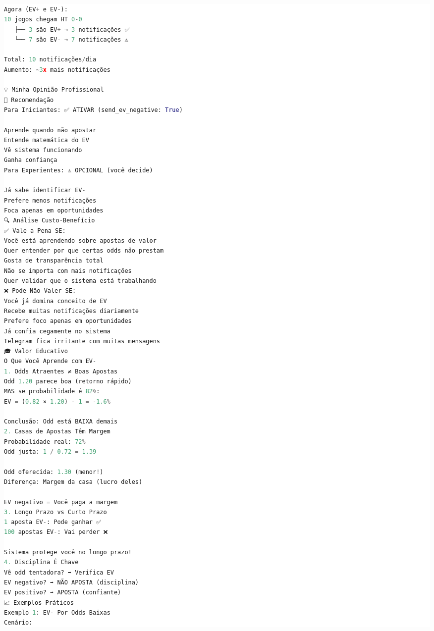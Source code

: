 ```python
Agora (EV+ e EV-):
10 jogos chegam HT 0-0
   ├── 3 são EV+ → 3 notificações ✅
   └── 7 são EV- → 7 notificações ⚠️

Total: 10 notificações/dia
Aumento: ~3x mais notificações

💡 Minha Opinião Profissional
🎯 Recomendação
Para Iniciantes: ✅ ATIVAR (send_ev_negative: True)

Aprende quando não apostar
Entende matemática do EV
Vê sistema funcionando
Ganha confiança
Para Experientes: ⚠️ OPCIONAL (você decide)

Já sabe identificar EV-
Prefere menos notificações
Foca apenas em oportunidades
🔍 Análise Custo-Benefício
✅ Vale a Pena SE:
Você está aprendendo sobre apostas de valor
Quer entender por que certas odds não prestam
Gosta de transparência total
Não se importa com mais notificações
Quer validar que o sistema está trabalhando
❌ Pode Não Valer SE:
Você já domina conceito de EV
Recebe muitas notificações diariamente
Prefere foco apenas em oportunidades
Já confia cegamente no sistema
Telegram fica irritante com muitas mensagens
🎓 Valor Educativo
O Que Você Aprende com EV-
1. Odds Atraentes ≠ Boas Apostas
Odd 1.20 parece boa (retorno rápido)
MAS se probabilidade é 82%:
EV = (0.82 × 1.20) - 1 = -1.6%

Conclusão: Odd está BAIXA demais
2. Casas de Apostas Têm Margem
Probabilidade real: 72%
Odd justa: 1 / 0.72 = 1.39

Odd oferecida: 1.30 (menor!)
Diferença: Margem da casa (lucro deles)

EV negativo = Você paga a margem
3. Longo Prazo vs Curto Prazo
1 aposta EV-: Pode ganhar ✅
100 apostas EV-: Vai perder ❌

Sistema protege você no longo prazo!
4. Disciplina É Chave
Vê odd tentadora? ➡️ Verifica EV
EV negativo? ➡️ NÃO APOSTA (disciplina)
EV positivo? ➡️ APOSTA (confiante)
📈 Exemplos Práticos
Exemplo 1: EV- Por Odds Baixas
Cenário:

```